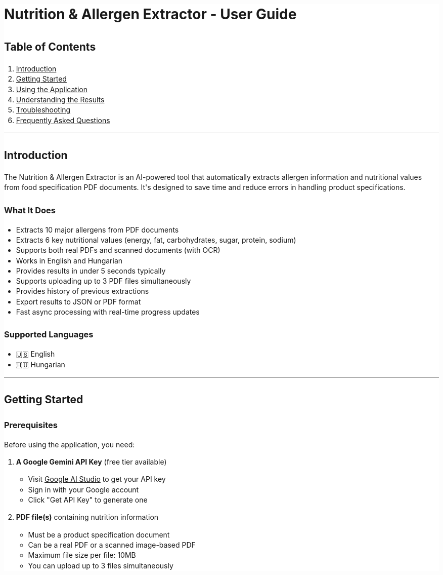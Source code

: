 # Nutrition & Allergen Extractor - User Guide

## Table of Contents

1. [Introduction](#introduction)
2. [Getting Started](#getting-started)
3. [Using the Application](#using-the-application)
4. [Understanding the Results](#understanding-the-results)
5. [Troubleshooting](#troubleshooting)
6. [Frequently Asked Questions](#frequently-asked-questions)

---

## Introduction

The Nutrition & Allergen Extractor is an AI-powered tool that automatically extracts allergen information and nutritional values from food specification PDF documents. It's designed to save time and reduce errors in handling product specifications.

### What It Does

- Extracts 10 major allergens from PDF documents
- Extracts 6 key nutritional values (energy, fat, carbohydrates, sugar, protein, sodium)
- Supports both real PDFs and scanned documents (with OCR)
- Works in English and Hungarian
- Provides results in under 5 seconds typically
- Supports uploading up to 3 PDF files simultaneously
- Provides history of previous extractions
- Export results to JSON or PDF format
- Fast async processing with real-time progress updates

### Supported Languages

- 🇺🇸 English
- 🇭🇺 Hungarian

---

## Getting Started

### Prerequisites

Before using the application, you need:

1. **A Google Gemini API Key** (free tier available)
   - Visit [Google AI Studio](https://ai.google.dev/) to get your API key
   - Sign in with your Google account
   - Click "Get API Key" to generate one

2. **PDF file(s)** containing nutrition information
   - Must be a product specification document
   - Can be a real PDF or a scanned image-based PDF
   - Maximum file size per file: 10MB
   - You can upload up to 3 files simultaneously
